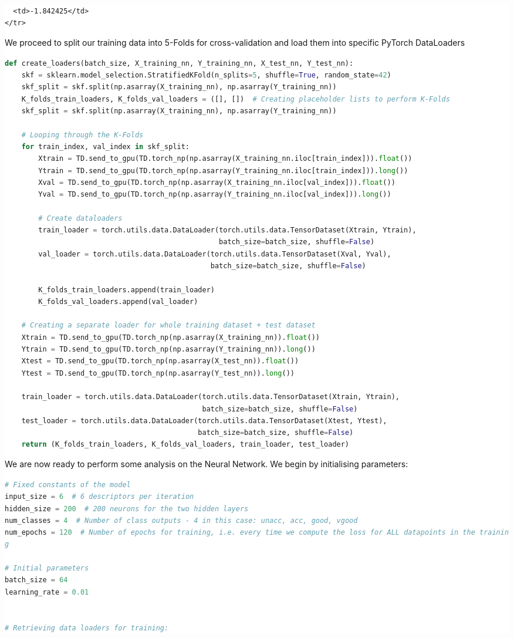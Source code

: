       <td>-1.842425</td>
    </tr>
  </tbody>
</table>
</div>



We proceed to split our training data into 5-Folds for cross-validation and load them into specific PyTorch DataLoaders


```python
def create_loaders(batch_size, X_training_nn, Y_training_nn, X_test_nn, Y_test_nn):
    skf = sklearn.model_selection.StratifiedKFold(n_splits=5, shuffle=True, random_state=42)
    skf_split = skf.split(np.asarray(X_training_nn), np.asarray(Y_training_nn))
    K_folds_train_loaders, K_folds_val_loaders = ([], [])  # Creating placeholder lists to perform K-Folds
    skf_split = skf.split(np.asarray(X_training_nn), np.asarray(Y_training_nn))

    # Looping through the K-Folds
    for train_index, val_index in skf_split:
        Xtrain = TD.send_to_gpu(TD.torch_np(np.asarray(X_training_nn.iloc[train_index])).float())
        Ytrain = TD.send_to_gpu(TD.torch_np(np.asarray(Y_training_nn.iloc[train_index])).long())
        Xval = TD.send_to_gpu(TD.torch_np(np.asarray(X_training_nn.iloc[val_index])).float())
        Yval = TD.send_to_gpu(TD.torch_np(np.asarray(Y_training_nn.iloc[val_index])).long())

        # Create dataloaders
        train_loader = torch.utils.data.DataLoader(torch.utils.data.TensorDataset(Xtrain, Ytrain),
                                                   batch_size=batch_size, shuffle=False)
        val_loader = torch.utils.data.DataLoader(torch.utils.data.TensorDataset(Xval, Yval),
                                                 batch_size=batch_size, shuffle=False)

        K_folds_train_loaders.append(train_loader)
        K_folds_val_loaders.append(val_loader)

    # Creating a separate loader for whole training dataset + test dataset
    Xtrain = TD.send_to_gpu(TD.torch_np(np.asarray(X_training_nn)).float())
    Ytrain = TD.send_to_gpu(TD.torch_np(np.asarray(Y_training_nn)).long())
    Xtest = TD.send_to_gpu(TD.torch_np(np.asarray(X_test_nn)).float())
    Ytest = TD.send_to_gpu(TD.torch_np(np.asarray(Y_test_nn)).long())

    train_loader = torch.utils.data.DataLoader(torch.utils.data.TensorDataset(Xtrain, Ytrain),
                                               batch_size=batch_size, shuffle=False)
    test_loader = torch.utils.data.DataLoader(torch.utils.data.TensorDataset(Xtest, Ytest),
                                              batch_size=batch_size, shuffle=False)
    return (K_folds_train_loaders, K_folds_val_loaders, train_loader, test_loader)
```

We are now ready to perform some analysis on the Neural Network. We begin by initialising parameters:


```python
# Fixed constants of the model
input_size = 6  # 6 descriptors per iteration
hidden_size = 200  # 200 neurons for the two hidden layers
num_classes = 4  # Number of class outputs - 4 in this case: unacc, acc, good, vgood
num_epochs = 120  # Number of epochs for training, i.e. every time we compute the loss for ALL datapoints in the training

# Initial parameters
batch_size = 64
learning_rate = 0.01


# Retrieving data loaders for training:
```